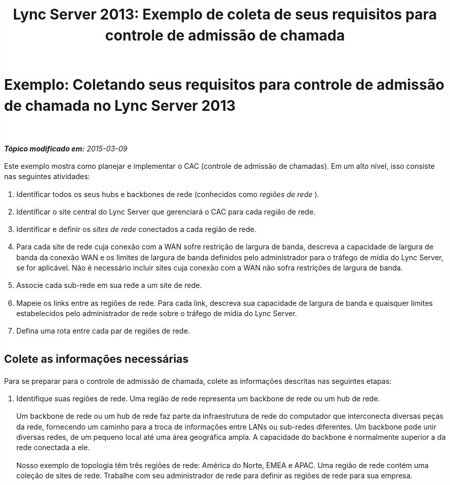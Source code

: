 ﻿---
title: 'Lync Server 2013: Exemplo de coleta de seus requisitos para controle de admissão de chamada'
TOCTitle: 'Exemplo: Coletando seus requisitos para controle de admissão de chamada'
ms:assetid: 3363ac53-b7c4-4a59-aea1-b2f3ee016ae1
ms:mtpsurl: https://technet.microsoft.com/pt-br/library/Gg425827(v=OCS.15)
ms:contentKeyID: 49306325
ms.date: 05/19/2016
mtps_version: v=OCS.15
ms.translationtype: HT
---

# Exemplo: Coletando seus requisitos para controle de admissão de chamada no Lync Server 2013

 

_**Tópico modificado em:** 2015-03-09_

Este exemplo mostra como planejar e implementar o CAC (controle de admissão de chamadas). Em um alto nível, isso consiste nas seguintes atividades:

1.  Identificar todos os seus hubs e backbones de rede (conhecidos como *regiões de rede* ).

2.  Identificar o site central do Lync Server que gerenciará o CAC para cada região de rede.

3.  Identificar e definir os *sites de rede* conectados a cada região de rede.

4.  Para cada site de rede cuja conexão com a WAN sofre restrição de largura de banda, descreva a capacidade de largura de banda da conexão WAN e os limites de largura de banda definidos pelo administrador para o tráfego de mídia do Lync Server, se for aplicável. Não é necessário incluir sites cuja conexão com a WAN não sofra restrições de largura de banda.

5.  Associe cada sub-rede em sua rede a um site de rede.

6.  Mapeie os links entre as regiões de rede. Para cada link, descreva sua capacidade de largura de banda e quaisquer limites estabelecidos pelo administrador de rede sobre o tráfego de mídia do Lync Server.

7.  Defina uma rota entre cada par de regiões de rede.

## Colete as informações necessárias

Para se preparar para o controle de admissão de chamada, colete as informações descritas nas seguintes etapas:

1.  Identifique suas regiões de rede. Uma região de rede representa um backbone de rede ou um hub de rede.
    
    Um backbone de rede ou um hub de rede faz parte da infraestrutura de rede do computador que interconecta diversas peças da rede, fornecendo um caminho para a troca de informações entre LANs ou sub-redes diferentes. Um backbone pode unir diversas redes, de um pequeno local até uma área geográfica ampla. A capacidade do backbone é normalmente superior a da rede conectada a ele.
    
    Nosso exemplo de topologia têm três regiões de rede: América do Norte, EMEA e APAC. Uma região de rede contém uma coleção de sites de rede. Trabalhe com seu administrador de rede para definir as regiões de rede para sua empresa.
